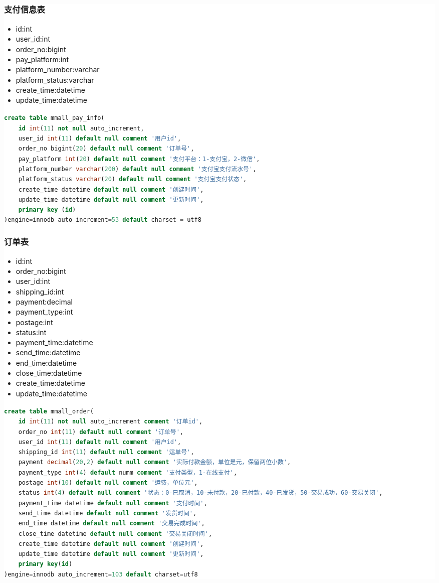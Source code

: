 ### 支付信息表

- id:int
- user_id:int
- order_no:bigint
- pay_platform:int
- platform_number:varchar
- platform_status:varchar
- create_time:datetime
- update_time:datetime

```sql
create table mmall_pay_info(
	id int(11) not null auto_increment,
    user_id int(11) default null comment '用户id',
    order_no bigint(20) default null comment '订单号',
    pay_platform int(20) default null comment '支付平台：1-支付宝，2-微信',
    platform_number varchar(200) default null comment '支付宝支付流水号',
    platform_status varchar(20) default null comment '支付宝支付状态',
    create_time datetime default null comment '创建时间',
    update_time datetime default null comment '更新时间',
    primary key (id)
)engine=innodb auto_increment=53 default charset = utf8

```

### 订单表

- id:int
- order_no:bigint
- user_id:int
- shipping_id:int
- payment:decimal
- payment_type:int
- postage:int
- status:int
- payment_time:datetime
- send_time:datetime
- end_time:datetime
- close_time:datetime
- create_time:datetime
- update_time:datetime

```sql
create table mmall_order(
	id int(11) not null auto_increment comment '订单id',
    order_no int(11) default null comment '订单号',
    user_id int(11) default null comment '用户id',
    shipping_id int(11) default null comment '运单号',
    payment decimal(20,2) default null comment '实际付款金额，单位是元，保留两位小数',
    payment_type int(4) default numm comment '支付类型，1-在线支付',
    postage int(10) default null comment '运费，单位元',
    status int(4) default null comment '状态：0-已取消，10-未付款，20-已付款，40-已发货，50-交易成功，60-交易关闭',
    payment_time datetime default null comment '支付时间',
    send_time datetime default null comment '发货时间',
    end_time datetime default null comment '交易完成时间',
    close_time datetime default null comment '交易关闭时间',
    create_time datetime default null comment '创建时间',
    update_time datetime default null comment '更新时间',
    primary key(id)
)engine=innodb auto_increment=103 default charset=utf8
```
